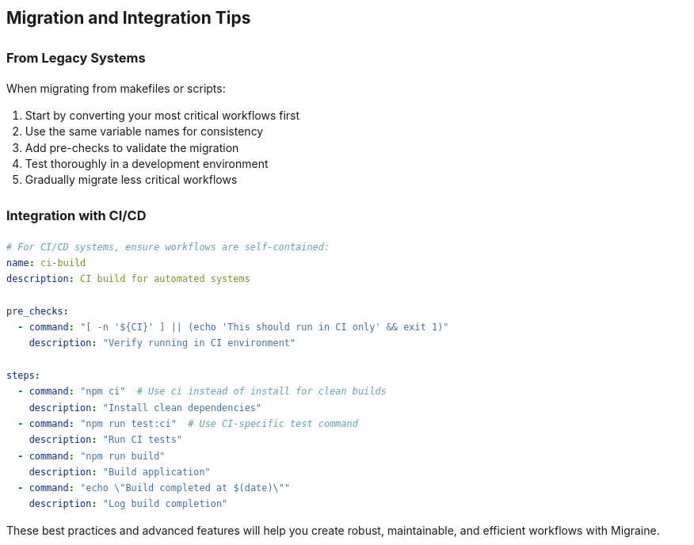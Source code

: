 ## Migration and Integration Tips

### From Legacy Systems

When migrating from makefiles or scripts:
1. Start by converting your most critical workflows first
2. Use the same variable names for consistency
3. Add pre-checks to validate the migration
4. Test thoroughly in a development environment
5. Gradually migrate less critical workflows

### Integration with CI/CD

```yaml
# For CI/CD systems, ensure workflows are self-contained:
name: ci-build
description: CI build for automated systems

pre_checks:
  - command: "[ -n '${CI}' ] || (echo 'This should run in CI only' && exit 1)"
    description: "Verify running in CI environment"

steps:
  - command: "npm ci"  # Use ci instead of install for clean builds
    description: "Install clean dependencies"
  - command: "npm run test:ci"  # Use CI-specific test command
    description: "Run CI tests"
  - command: "npm run build"
    description: "Build application"
  - command: "echo \"Build completed at $(date)\""
    description: "Log build completion"
```

These best practices and advanced features will help you create robust, maintainable, and efficient workflows with Migraine.